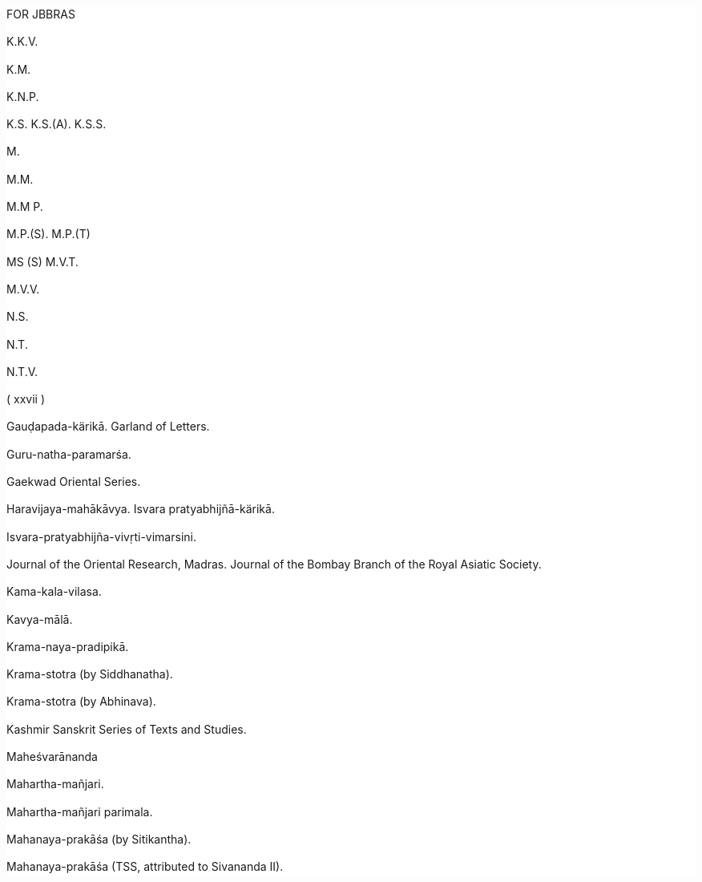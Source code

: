 FOR JBBRAS 

K.K.V. 

K.M. 

K.N.P. 

K.S. K.S.(A). K.S.S. 

M. 

M.M. 

M.M P. 

M.P.(S). M.P.(T) 

MS (S) M.V.T. 

M.V.V. 

N.S. 

N.T. 

N.T.V. 

( xxvii ) 

Gauḍapada-kärikā. Garland of Letters. 

Guru-natha-paramarśa. 

Gaekwad Oriental Series. 

Haravijaya-mahākāvya. Isvara pratyabhijñā-kärikā. 

Isvara-pratyabhijña-vivṛti-vimarsini. 

Journal of the Oriental Research, Madras. Journal of the Bombay Branch of the Royal Asiatic Society. 

Kama-kala-vilasa. 

Kavya-mālā. 

Krama-naya-pradipikā. 

Krama-stotra (by Siddhanatha). 

Krama-stotra (by Abhinava). 

Kashmir Sanskrit Series of Texts and Studies. 

Maheśvarānanda 

Mahartha-mañjari. 

Mahartha-mañjari parimala. 

Mahanaya-prakāśa (by Sitikantha). 

Mahanaya-prakāśa (TSS, attributed to Sivananda II). 
